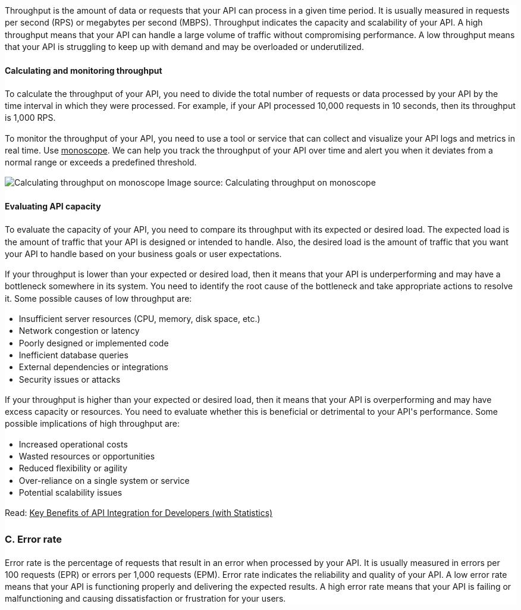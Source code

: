 Throughput is the amount of data or requests that your API can process in a given time period. It is usually measured in requests per second (RPS) or megabytes per second (MBPS). Throughput indicates the capacity and scalability of your API. A high throughput means that your API can handle a large volume of traffic without compromising performance. A low throughput means that your API is struggling to keep up with demand and may be overloaded or underutilized.

#### Calculating and monitoring throughput

To calculate the throughput of your API, you need to divide the total number of requests or data processed by your API by the time interval in which they were processed. For example, if your API processed 10,000 requests in 10 seconds, then its throughput is 1,000 RPS.

To monitor the throughput of your API, you need to use a tool or service that can collect and visualize your API logs and metrics in real time. Use [monoscope](https://monoscope.tech/). We can help you track the throughput of your API over time and alert you when it deviates from a normal range or exceeds a predefined threshold.

![Calculating throughput on monoscope](./api-throughput.png)
Image source: Calculating throughput on monoscope

#### Evaluating API capacity

To evaluate the capacity of your API, you need to compare its throughput with its expected or desired load. The expected load is the amount of traffic that your API is designed or intended to handle. Also, the desired load is the amount of traffic that you want your API to handle based on your business goals or user expectations.

If your throughput is lower than your expected or desired load, then it means that your API is underperforming and may have a bottleneck somewhere in its system. You need to identify the root cause of the bottleneck and take appropriate actions to resolve it. Some possible causes of low throughput are:

- Insufficient server resources (CPU, memory, disk space, etc.)
- Network congestion or latency
- Poorly designed or implemented code
- Inefficient database queries
- External dependencies or integrations
- Security issues or attacks

If your throughput is higher than your expected or desired load, then it means that your API is overperforming and may have excess capacity or resources. You need to evaluate whether this is beneficial or detrimental to your API's performance. Some possible implications of high throughput are:

- Increased operational costs
- Wasted resources or opportunities
- Reduced flexibility or agility
- Over-reliance on a single system or service
- Potential scalability issues

Read: [Key Benefits of API Integration for Developers (with Statistics)](https://monoscope.tech/blog/benefits-of-api-integration/)

### C. Error rate

Error rate is the percentage of requests that result in an error when processed by your API. It is usually measured in errors per 100 requests (EPR) or errors per 1,000 requests (EPM). Error rate indicates the reliability and quality of your API. A low error rate means that your API is functioning properly and delivering the expected results. A high error rate means that your API is failing or malfunctioning and causing dissatisfaction or frustration for your users.
